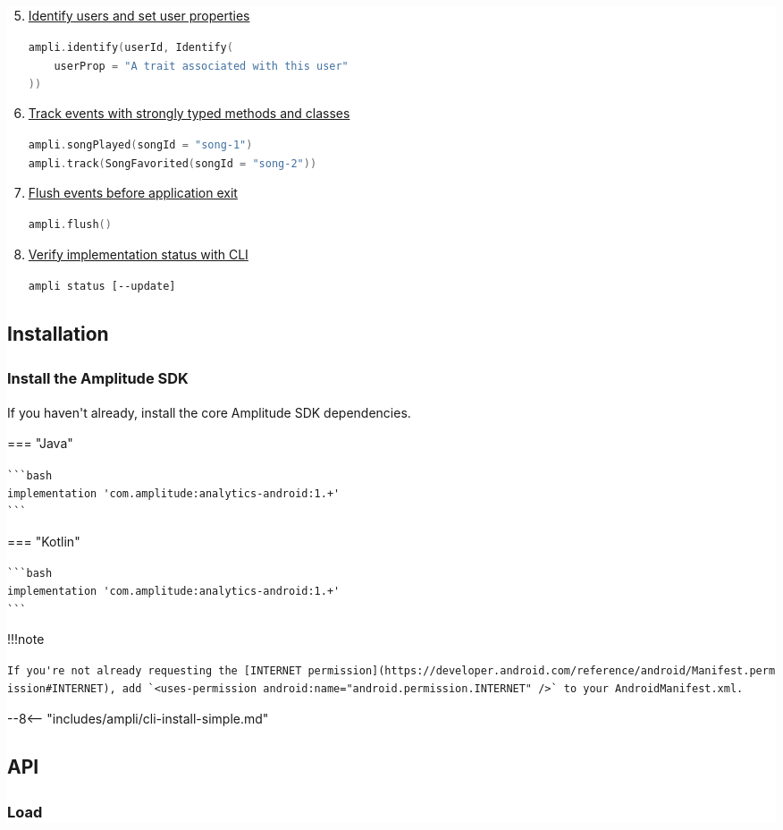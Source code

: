 5. [Identify users and set user properties](#identify)

    ```kotlin
    ampli.identify(userId, Identify(
        userProp = "A trait associated with this user"
    ))
    ```

6. [Track events with strongly typed methods and classes](#track)

    ```kotlin
    ampli.songPlayed(songId = "song-1")
    ampli.track(SongFavorited(songId = "song-2"))
    ```

7. [Flush events before application exit](#flush)

    ```kotlin
    ampli.flush()
    ```

8. [Verify implementation status with CLI](#status)

    ```shell
    ampli status [--update]
    ```

## Installation

### Install the Amplitude SDK

If you haven't already, install the core Amplitude SDK dependencies.

=== "Java"

    ```bash
    implementation 'com.amplitude:analytics-android:1.+'
    ```

=== "Kotlin"

    ```bash
    implementation 'com.amplitude:analytics-android:1.+'
    ```

!!!note

    If you're not already requesting the [INTERNET permission](https://developer.android.com/reference/android/Manifest.permission#INTERNET), add `<uses-permission android:name="android.permission.INTERNET" />` to your AndroidManifest.xml.

--8<-- "includes/ampli/cli-install-simple.md"

## API

### Load
